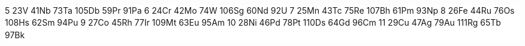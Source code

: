 </g>
<g transform="translate(205)">
<text>5</text>
<text y="137">23<tspan x="0" dy="11.5">V</tspan></text>
<text y="172">41<tspan x="0" dy="11.5">Nb</tspan></text>
<text y="207">73<tspan x="0" dy="11.5">Ta</tspan></text>
<text y="242">105<tspan x="0" dy="11.5">Db</tspan></text>
<text y="287">59<tspan x="0" dy="11.5">Pr</tspan></text>
<text y="322">91<tspan x="0" dy="11.5">Pa</tspan></text>
</g>
<g transform="translate(240)">
<text>6</text>
<text y="137">24<tspan x="0" dy="11.5">Cr</tspan></text>
<text y="172">42<tspan x="0" dy="11.5">Mo</tspan></text>
<text y="207">74<tspan x="0" dy="11.5">W</tspan></text>
<text y="242">106<tspan x="0" dy="11.5">Sg</tspan></text>
<text y="287">60<tspan x="0" dy="11.5">Nd</tspan></text>
<text y="322">92<tspan x="0" dy="11.5">U</tspan></text>
</g>
<g transform="translate(275)">
<text>7</text>
<text y="137">25<tspan x="0" dy="11.5">Mn</tspan></text>
<text y="172">43<tspan x="0" dy="11.5">Tc</tspan></text>
<text y="207">75<tspan x="0" dy="11.5">Re</tspan></text>
<text y="242">107<tspan x="0" dy="11.5">Bh</tspan></text>
<text y="287">61<tspan x="0" dy="11.5">Pm</tspan></text>
<text y="322">93<tspan x="0" dy="11.5">Np</tspan></text>
</g>
<g transform="translate(310)">
<text>8</text>
<text y="137">26<tspan x="0" dy="11.5">Fe</tspan></text>
<text y="172">44<tspan x="0" dy="11.5">Ru</tspan></text>
<text y="207">76<tspan x="0" dy="11.5">Os</tspan></text>
<text y="242">108<tspan x="0" dy="11.5">Hs</tspan></text>
<text y="287">62<tspan x="0" dy="11.5">Sm</tspan></text>
<text y="322">94<tspan x="0" dy="11.5">Pu</tspan></text>
</g>
<g transform="translate(345)">
<text>9</text>
<text y="137">27<tspan x="0" dy="11.5">Co</tspan></text>
<text y="172">45<tspan x="0" dy="11.5">Rh</tspan></text>
<text y="207">77<tspan x="0" dy="11.5">Ir</tspan></text>
<text y="242">109<tspan x="0" dy="11.5">Mt</tspan></text>
<text y="287">63<tspan x="0" dy="11.5">Eu</tspan></text>
<text y="322">95<tspan x="0" dy="11.5">Am</tspan></text>
</g>
<g transform="translate(380)">
<text>10</text>
<text y="137">28<tspan x="0" dy="11.5">Ni</tspan></text>
<text y="172">46<tspan x="0" dy="11.5">Pd</tspan></text>
<text y="207">78<tspan x="0" dy="11.5">Pt</tspan></text>
<text y="242">110<tspan x="0" dy="11.5">Ds</tspan></text>
<text y="287">64<tspan x="0" dy="11.5">Gd</tspan></text>
<text y="322">96<tspan x="0" dy="11.5">Cm</tspan></text>
</g>
<g transform="translate(415)">
<text>11</text>
<text y="137">29<tspan x="0" dy="11.5">Cu</tspan></text>
<text y="172">47<tspan x="0" dy="11.5">Ag</tspan></text>
<text y="207">79<tspan x="0" dy="11.5">Au</tspan></text>
<text y="242">111<tspan x="0" dy="11.5">Rg</tspan></text>
<text y="287">65<tspan x="0" dy="11.5">Tb</tspan></text>
<text y="322">97<tspan x="0" dy="11.5">Bk</tspan></text>
</g>